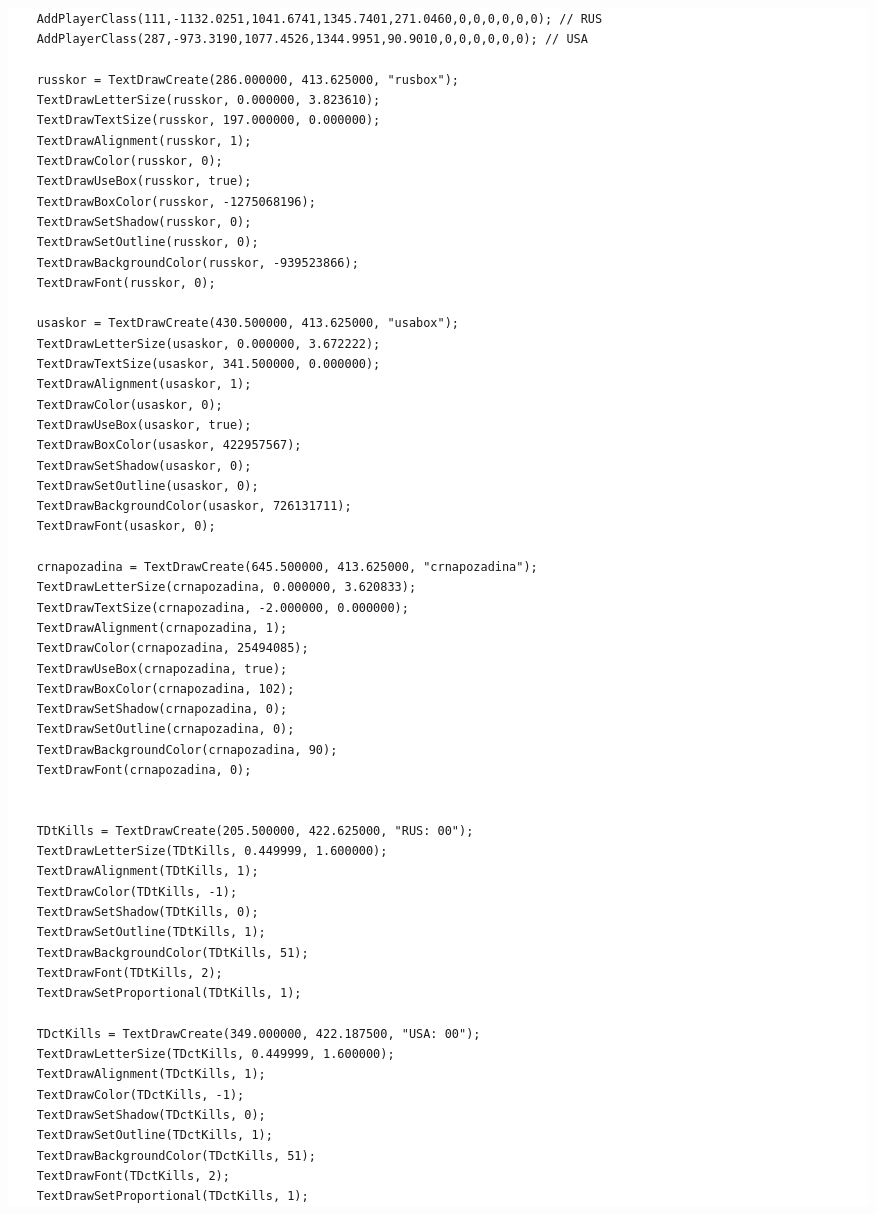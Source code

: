         AddPlayerClass(111,-1132.0251,1041.6741,1345.7401,271.0460,0,0,0,0,0,0); // RUS
		AddPlayerClass(287,-973.3190,1077.4526,1344.9951,90.9010,0,0,0,0,0,0); // USA

  		russkor = TextDrawCreate(286.000000, 413.625000, "rusbox");
		TextDrawLetterSize(russkor, 0.000000, 3.823610);
		TextDrawTextSize(russkor, 197.000000, 0.000000);
		TextDrawAlignment(russkor, 1);
		TextDrawColor(russkor, 0);
		TextDrawUseBox(russkor, true);
		TextDrawBoxColor(russkor, -1275068196);
		TextDrawSetShadow(russkor, 0);
		TextDrawSetOutline(russkor, 0);
		TextDrawBackgroundColor(russkor, -939523866);
		TextDrawFont(russkor, 0);

		usaskor = TextDrawCreate(430.500000, 413.625000, "usabox");
		TextDrawLetterSize(usaskor, 0.000000, 3.672222);
		TextDrawTextSize(usaskor, 341.500000, 0.000000);
		TextDrawAlignment(usaskor, 1);
		TextDrawColor(usaskor, 0);
		TextDrawUseBox(usaskor, true);
		TextDrawBoxColor(usaskor, 422957567);
		TextDrawSetShadow(usaskor, 0);
		TextDrawSetOutline(usaskor, 0);
		TextDrawBackgroundColor(usaskor, 726131711);
		TextDrawFont(usaskor, 0);

		crnapozadina = TextDrawCreate(645.500000, 413.625000, "crnapozadina");
		TextDrawLetterSize(crnapozadina, 0.000000, 3.620833);
		TextDrawTextSize(crnapozadina, -2.000000, 0.000000);
		TextDrawAlignment(crnapozadina, 1);
		TextDrawColor(crnapozadina, 25494085);
		TextDrawUseBox(crnapozadina, true);
		TextDrawBoxColor(crnapozadina, 102);
		TextDrawSetShadow(crnapozadina, 0);
		TextDrawSetOutline(crnapozadina, 0);
		TextDrawBackgroundColor(crnapozadina, 90);
		TextDrawFont(crnapozadina, 0);


		TDtKills = TextDrawCreate(205.500000, 422.625000, "RUS: 00");
		TextDrawLetterSize(TDtKills, 0.449999, 1.600000);
		TextDrawAlignment(TDtKills, 1);
		TextDrawColor(TDtKills, -1);
		TextDrawSetShadow(TDtKills, 0);
		TextDrawSetOutline(TDtKills, 1);
		TextDrawBackgroundColor(TDtKills, 51);
		TextDrawFont(TDtKills, 2);
		TextDrawSetProportional(TDtKills, 1);

		TDctKills = TextDrawCreate(349.000000, 422.187500, "USA: 00");
		TextDrawLetterSize(TDctKills, 0.449999, 1.600000);
		TextDrawAlignment(TDctKills, 1);
		TextDrawColor(TDctKills, -1);
		TextDrawSetShadow(TDctKills, 0);
		TextDrawSetOutline(TDctKills, 1);
		TextDrawBackgroundColor(TDctKills, 51);
		TextDrawFont(TDctKills, 2);
		TextDrawSetProportional(TDctKills, 1);
